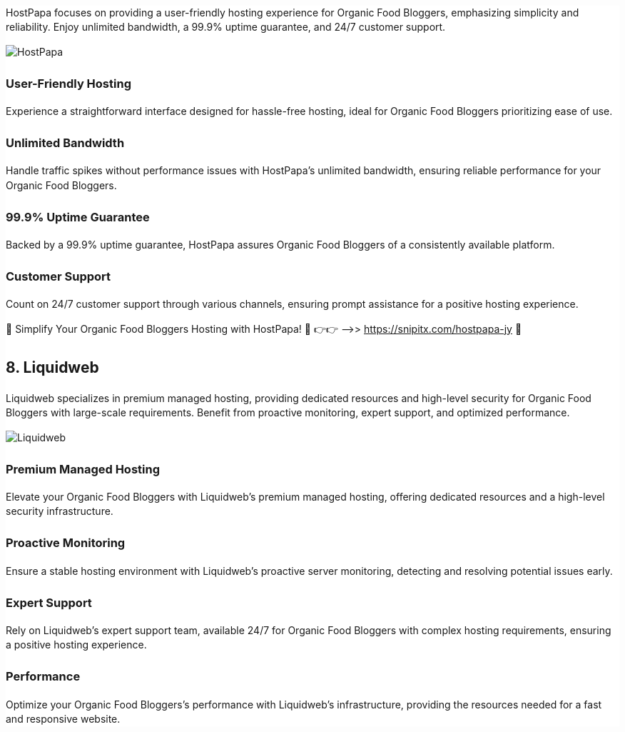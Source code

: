 HostPapa focuses on providing a user-friendly hosting experience for Organic Food Bloggers, emphasizing simplicity and reliability. Enjoy unlimited bandwidth, a 99.9% uptime guarantee, and 24/7 customer support.

![HostPapa](https://i.imgur.com/ouDTkvl.jpeg "HostPapa Hosting")

### User-Friendly Hosting
Experience a straightforward interface designed for hassle-free hosting, ideal for Organic Food Bloggers prioritizing ease of use.

### Unlimited Bandwidth
Handle traffic spikes without performance issues with HostPapa’s unlimited bandwidth, ensuring reliable performance for your Organic Food Bloggers.

### 99.9% Uptime Guarantee
Backed by a 99.9% uptime guarantee, HostPapa assures Organic Food Bloggers of a consistently available platform.

### Customer Support
Count on 24/7 customer support through various channels, ensuring prompt assistance for a positive hosting experience.

🌈 Simplify Your Organic Food Bloggers Hosting with HostPapa! 🚀
👉👉 -->> https://snipitx.com/hostpapa-jy 🚀

## 8. Liquidweb

Liquidweb specializes in premium managed hosting, providing dedicated resources and high-level security for Organic Food Bloggers with large-scale requirements. Benefit from proactive monitoring, expert support, and optimized performance.

![Liquidweb](https://i.imgur.com/4IvT9SC.jpeg "Liquidweb Hosting")

### Premium Managed Hosting
Elevate your Organic Food Bloggers with Liquidweb’s premium managed hosting, offering dedicated resources and a high-level security infrastructure.

### Proactive Monitoring
Ensure a stable hosting environment with Liquidweb’s proactive server monitoring, detecting and resolving potential issues early.

### Expert Support
Rely on Liquidweb’s expert support team, available 24/7 for Organic Food Bloggers with complex hosting requirements, ensuring a positive hosting experience.

### Performance
Optimize your Organic Food Bloggers’s performance with Liquidweb’s infrastructure, providing the resources needed for a fast and responsive website.
